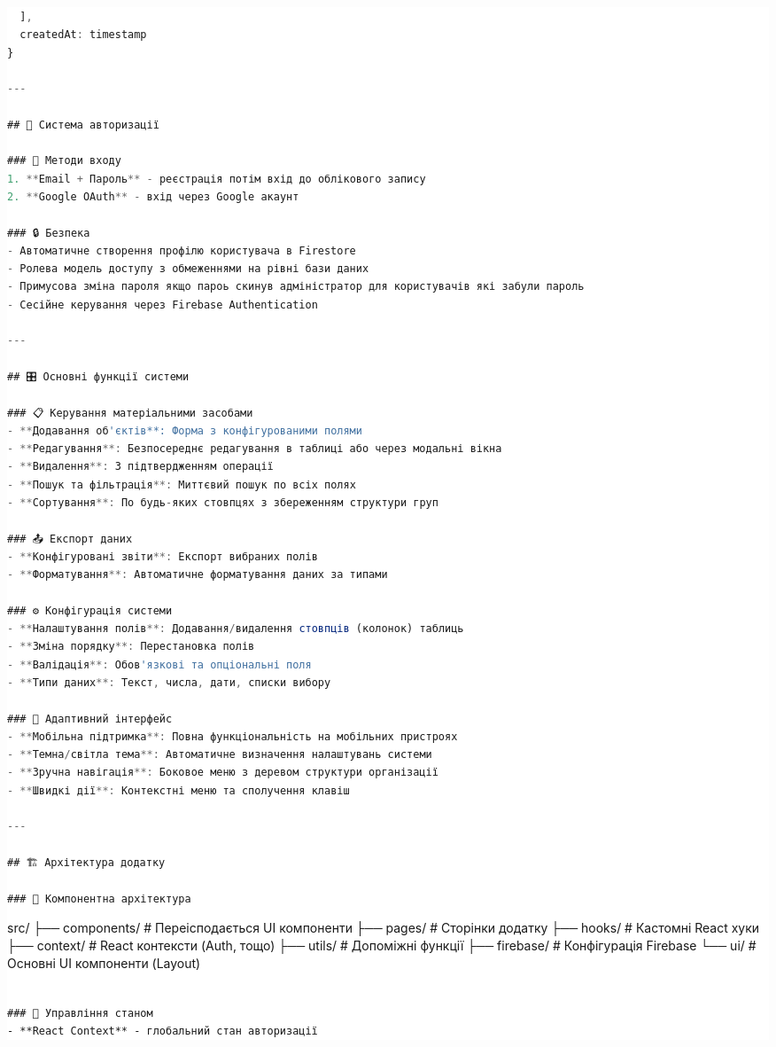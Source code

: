```javascript
  ],
  createdAt: timestamp
}

---

## 🔐 Система авторизації

### 🚪 Методи входу
1. **Email + Пароль** - реєстрація потім вхід до облікового запису
2. **Google OAuth** - вхід через Google акаунт

### 🔒 Безпека
- Автоматичне створення профілю користувача в Firestore
- Ролева модель доступу з обмеженнями на рівні бази даних
- Примусова зміна пароля якщо пароь скинув адміністратор для користувачів які забули пароль
- Сесійне керування через Firebase Authentication

---

## 🎛️ Основні функції системи

### 📋 Керування матеріальними засобами
- **Додавання об'єктів**: Форма з конфігурованими полями
- **Редагування**: Безпосереднє редагування в таблиці або через модальні вікна
- **Видалення**: З підтвердженням операції
- **Пошук та фільтрація**: Миттєвий пошук по всіх полях
- **Сортування**: По будь-яких стовпцях з збереженням структури груп

### 📤 Експорт даних
- **Конфігуровані звіти**: Експорт вибраних полів
- **Форматування**: Автоматичне форматування даних за типами

### ⚙️ Конфігурація системи
- **Налаштування полів**: Додавання/видалення стовпців (колонок) таблиць
- **Зміна порядку**: Перестановка полів
- **Валідація**: Обов'язкові та опціональні поля
- **Типи даних**: Текст, числа, дати, списки вибору

### 📱 Адаптивний інтерфейс
- **Мобільна підтримка**: Повна функціональність на мобільних пристроях
- **Темна/світла тема**: Автоматичне визначення налаштувань системи
- **Зручна навігація**: Боковое меню з деревом структури організації
- **Швидкі дії**: Контекстні меню та сполучення клавіш

---

## 🏗️ Архітектура додатку

### 🧩 Компонентна архітектура
```
src/
├── components/          # Переісподається UI компоненти
├── pages/              # Сторінки додатку
├── hooks/              # Кастомні React хуки
├── context/            # React контексти (Auth, тощо)
├── utils/              # Допоміжні функції
├── firebase/           # Конфігурація Firebase
└── ui/                 # Основні UI компоненти (Layout)
```

### 🔄 Управління станом
- **React Context** - глобальний стан авторизації
```